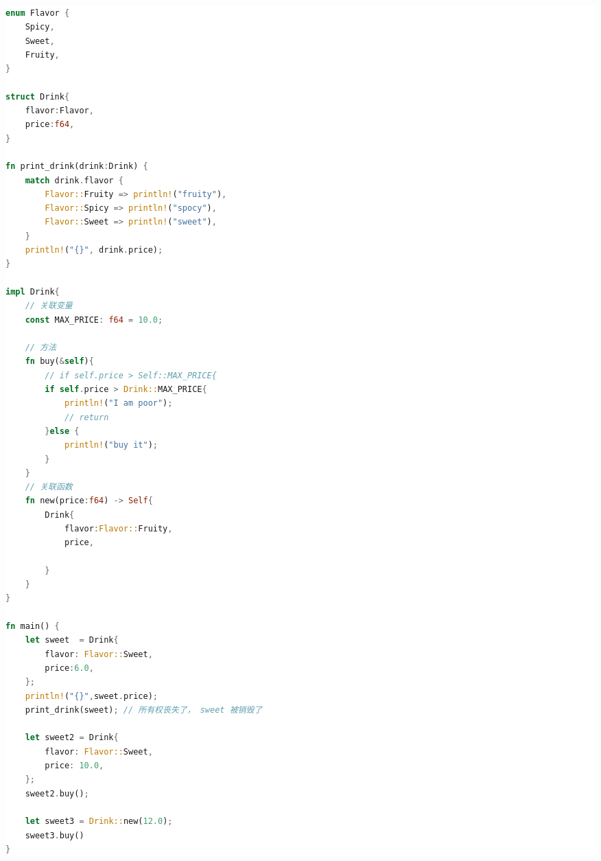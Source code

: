 

```rust
enum Flavor {
    Spicy,
    Sweet,
    Fruity,
}

struct Drink{
    flavor:Flavor,
    price:f64,
}

fn print_drink(drink:Drink) {
    match drink.flavor {
        Flavor::Fruity => println!("fruity"),
        Flavor::Spicy => println!("spocy"),
        Flavor::Sweet => println!("sweet"),
    }
    println!("{}", drink.price);
}

impl Drink{
    // 关联变量
    const MAX_PRICE: f64 = 10.0;

    // 方法
    fn buy(&self){
        // if self.price > Self::MAX_PRICE{
        if self.price > Drink::MAX_PRICE{
            println!("I am poor");
            // return
        }else {
            println!("buy it");
        }
    }
    // 关联函数
    fn new(price:f64) -> Self{
        Drink{
            flavor:Flavor::Fruity,
            price,

        }
    }
}

fn main() {
    let sweet  = Drink{
        flavor: Flavor::Sweet,
        price:6.0,
    };
    println!("{}",sweet.price);
    print_drink(sweet); // 所有权丧失了， sweet 被销毁了

    let sweet2 = Drink{
        flavor: Flavor::Sweet,
        price: 10.0,
    };
    sweet2.buy();

    let sweet3 = Drink::new(12.0);
    sweet3.buy()
}
```